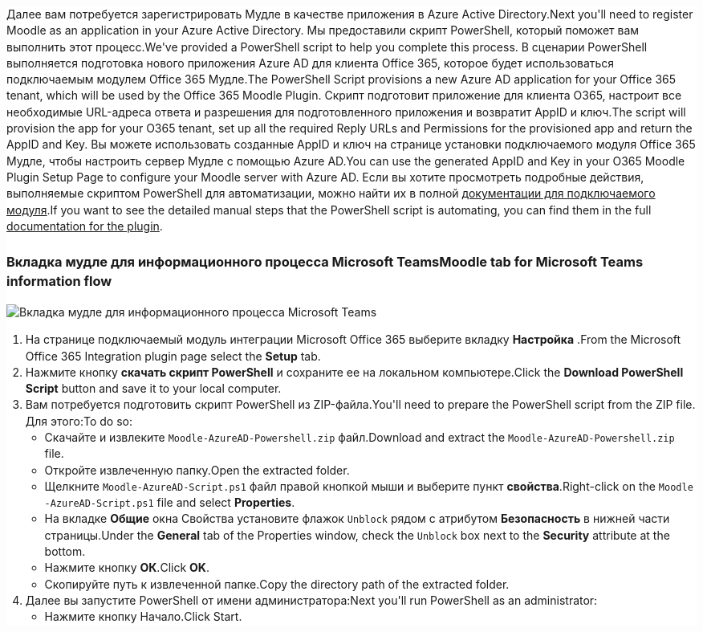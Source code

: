 <span data-ttu-id="3f475-139">Далее вам потребуется зарегистрировать Мудле в качестве приложения в Azure Active Directory.</span><span class="sxs-lookup"><span data-stu-id="3f475-139">Next you'll need to register Moodle as an application in your Azure Active Directory.</span></span> <span data-ttu-id="3f475-140">Мы предоставили скрипт PowerShell, который поможет вам выполнить этот процесс.</span><span class="sxs-lookup"><span data-stu-id="3f475-140">We've provided a PowerShell script to help you complete this process.</span></span> <span data-ttu-id="3f475-141">В сценарии PowerShell выполняется подготовка нового приложения Azure AD для клиента Office 365, которое будет использоваться подключаемым модулем Office 365 Мудле.</span><span class="sxs-lookup"><span data-stu-id="3f475-141">The PowerShell Script provisions a new Azure AD application for your Office 365 tenant, which will be used by the Office 365 Moodle Plugin.</span></span> <span data-ttu-id="3f475-142">Скрипт подготовит приложение для клиента O365, настроит все необходимые URL-адреса ответа и разрешения для подготовленного приложения и возвратит AppID и ключ.</span><span class="sxs-lookup"><span data-stu-id="3f475-142">The script will provision the app for your O365 tenant, set up all the required Reply URLs and Permissions for the provisioned app and return the AppID and Key.</span></span> <span data-ttu-id="3f475-143">Вы можете использовать созданные AppID и ключ на странице установки подключаемого модуля Office 365 Мудле, чтобы настроить сервер Мудле с помощью Azure AD.</span><span class="sxs-lookup"><span data-stu-id="3f475-143">You can use the generated AppID and Key in your O365 Moodle Plugin Setup Page to configure your Moodle server with Azure AD.</span></span> <span data-ttu-id="3f475-144">Если вы хотите просмотреть подробные действия, выполняемые скриптом PowerShell для автоматизации, можно найти их в полной [документации для подключаемого модуля](https://docs.moodle.org/34/en/Office365#Register_your_Moodle_instance_as_an_Application).</span><span class="sxs-lookup"><span data-stu-id="3f475-144">If you want to see the detailed manual steps that the PowerShell script is automating, you can find them in the full [documentation for the plugin](https://docs.moodle.org/34/en/Office365#Register_your_Moodle_instance_as_an_Application).</span></span>

### <a name="moodle-tab-for-microsoft-teams-information-flow"></a><span data-ttu-id="3f475-145">Вкладка мудле для информационного процесса Microsoft Teams</span><span class="sxs-lookup"><span data-stu-id="3f475-145">Moodle tab for Microsoft Teams information flow</span></span>

<img width="530px" src="~/assets/images/MoodleTabInformationFlow.png" title="Вкладка мудле для информационного процесса Microsoft Teams" />

1. <span data-ttu-id="3f475-147">На странице подключаемый модуль интеграции Microsoft Office 365 выберите вкладку **Настройка** .</span><span class="sxs-lookup"><span data-stu-id="3f475-147">From the Microsoft Office 365 Integration plugin page select the **Setup** tab.</span></span>
1. <span data-ttu-id="3f475-148">Нажмите кнопку **скачать скрипт PowerShell** и сохраните ее на локальном компьютере.</span><span class="sxs-lookup"><span data-stu-id="3f475-148">Click the **Download PowerShell Script** button and save it to your local computer.</span></span>
1. <span data-ttu-id="3f475-149">Вам потребуется подготовить скрипт PowerShell из ZIP-файла.</span><span class="sxs-lookup"><span data-stu-id="3f475-149">You'll need to prepare the PowerShell script from the ZIP file.</span></span> <span data-ttu-id="3f475-150">Для этого:</span><span class="sxs-lookup"><span data-stu-id="3f475-150">To do so:</span></span>
    * <span data-ttu-id="3f475-151">Скачайте и извлеките `Moodle-AzureAD-Powershell.zip` файл.</span><span class="sxs-lookup"><span data-stu-id="3f475-151">Download and extract the `Moodle-AzureAD-Powershell.zip` file.</span></span>
    * <span data-ttu-id="3f475-152">Откройте извлеченную папку.</span><span class="sxs-lookup"><span data-stu-id="3f475-152">Open the extracted folder.</span></span>
    * <span data-ttu-id="3f475-153">Щелкните `Moodle-AzureAD-Script.ps1` файл правой кнопкой мыши и выберите пункт **свойства**.</span><span class="sxs-lookup"><span data-stu-id="3f475-153">Right-click on the `Moodle-AzureAD-Script.ps1` file and select **Properties**.</span></span>
    * <span data-ttu-id="3f475-154">На вкладке **Общие** окна Свойства установите флажок `Unblock` рядом с атрибутом **Безопасность** в нижней части страницы.</span><span class="sxs-lookup"><span data-stu-id="3f475-154">Under the **General** tab of the Properties window, check the `Unblock` box next to the **Security** attribute at the bottom.</span></span>
    * <span data-ttu-id="3f475-155">Нажмите кнопку **ОК**.</span><span class="sxs-lookup"><span data-stu-id="3f475-155">Click **OK**.</span></span>
    * <span data-ttu-id="3f475-156">Скопируйте путь к извлеченной папке.</span><span class="sxs-lookup"><span data-stu-id="3f475-156">Copy the directory path of the extracted folder.</span></span>
1. <span data-ttu-id="3f475-157">Далее вы запустите PowerShell от имени администратора:</span><span class="sxs-lookup"><span data-stu-id="3f475-157">Next you'll run PowerShell as an administrator:</span></span>
    * <span data-ttu-id="3f475-158">Нажмите кнопку Начало.</span><span class="sxs-lookup"><span data-stu-id="3f475-158">Click Start.</span></span>
